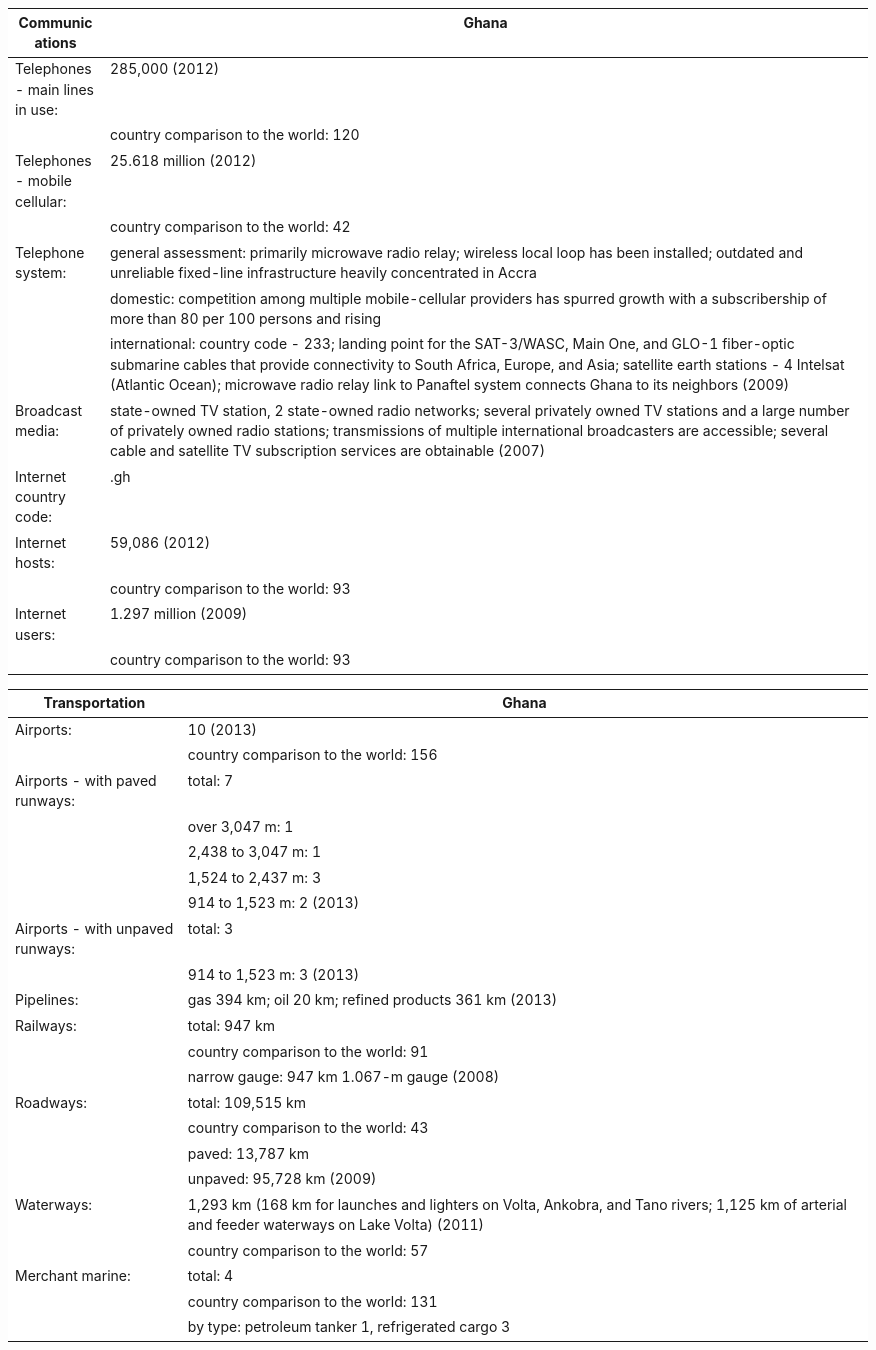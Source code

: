 | Communications | Ghana |
| --- | --- |
| Telephones - main lines in use: | 285,000 (2012) |
| | country comparison to the world:  120 |
| Telephones - mobile cellular: | 25.618 million (2012) |
| | country comparison to the world:   42 |
| Telephone system: | general assessment: primarily microwave radio relay; wireless local loop has been installed; outdated and unreliable fixed-line infrastructure heavily concentrated in Accra |
| | domestic: competition among multiple mobile-cellular providers has spurred growth with a subscribership of more than 80 per 100 persons and rising |
| | international: country code - 233; landing point for the SAT-3/WASC, Main One, and GLO-1 fiber-optic submarine cables that provide connectivity to South Africa, Europe, and Asia; satellite earth stations - 4 Intelsat (Atlantic Ocean); microwave radio relay link to Panaftel system connects Ghana to its neighbors (2009) |
| Broadcast media: | state-owned TV station, 2 state-owned radio networks; several privately owned TV stations and a large number of privately owned radio stations; transmissions of multiple international broadcasters are accessible; several cable and satellite TV subscription services are obtainable (2007) |
| Internet country code: | .gh |
| Internet hosts: | 59,086 (2012) |
| | country comparison to the world:   93 |
| Internet users: | 1.297 million (2009) |
| | country comparison to the world:   93 |

| Transportation | Ghana |
| --- | --- |
| Airports: | 10 (2013) |
| | country comparison to the world:  156 |
| Airports - with paved runways: | total: 7 |
| | over 3,047 m: 1 |
| | 2,438 to 3,047 m: 1 |
| | 1,524 to 2,437 m: 3 |
| | 914 to 1,523 m: 2 (2013) |
| Airports - with unpaved runways: | total: 3 |
| | 914 to 1,523 m: 3 (2013) |
| Pipelines: | gas 394 km; oil 20 km; refined products 361 km (2013) |
| Railways: | total: 947 km |
| | country comparison to the world:   91 |
| | narrow gauge: 947 km 1.067-m gauge (2008) |
| Roadways: | total: 109,515 km |
| | country comparison to the world:   43 |
| | paved: 13,787 km |
| | unpaved: 95,728 km (2009) |
| Waterways: | 1,293 km (168 km for launches and lighters on Volta, Ankobra, and Tano rivers; 1,125 km of arterial and feeder waterways on Lake Volta) (2011) |
| | country comparison to the world:   57 |
| Merchant marine: | total: 4 |
| | country comparison to the world:   131 |
| | by type: petroleum tanker 1, refrigerated cargo 3 |